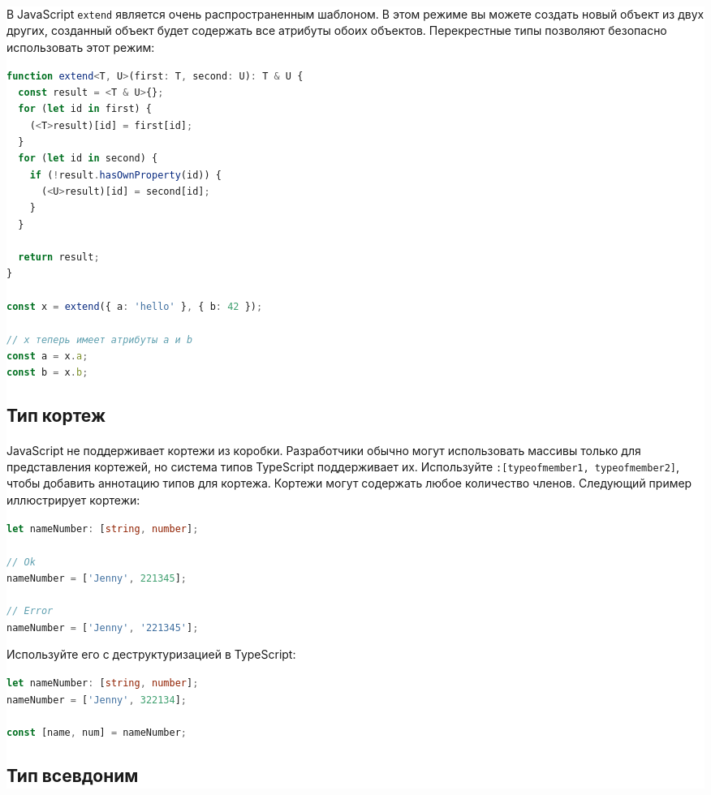 В JavaScript `extend` является очень распространенным шаблоном. В этом режиме вы можете создать новый объект из двух других, созданный объект будет содержать все атрибуты обоих объектов. Перекрестные типы позволяют безопасно использовать этот режим:

```typescript
function extend<T, U>(first: T, second: U): T & U {
  const result = <T & U>{};
  for (let id in first) {
    (<T>result)[id] = first[id];
  }
  for (let id in second) {
    if (!result.hasOwnProperty(id)) {
      (<U>result)[id] = second[id];
    }
  }

  return result;
}

const x = extend({ a: 'hello' }, { b: 42 });

// x теперь имеет атрибуты a и b
const a = x.a;
const b = x.b;
```

## Тип кортеж

JavaScript не поддерживает кортежи из коробки. Разработчики обычно могут использовать массивы только для представления кортежей, но система типов TypeScript поддерживает их. Используйте `:[typeofmember1, typeofmember2]`, чтобы добавить аннотацию типов для кортежа. Кортежи могут содержать любое количество членов. Следующий пример иллюстрирует кортежи:

```typescript
let nameNumber: [string, number];

// Ok
nameNumber = ['Jenny', 221345];

// Error
nameNumber = ['Jenny', '221345'];
```

Используйте его с деструктуризацией в TypeScript:

```typescript
let nameNumber: [string, number];
nameNumber = ['Jenny', 322134];

const [name, num] = nameNumber;
```

## Тип всевдоним
